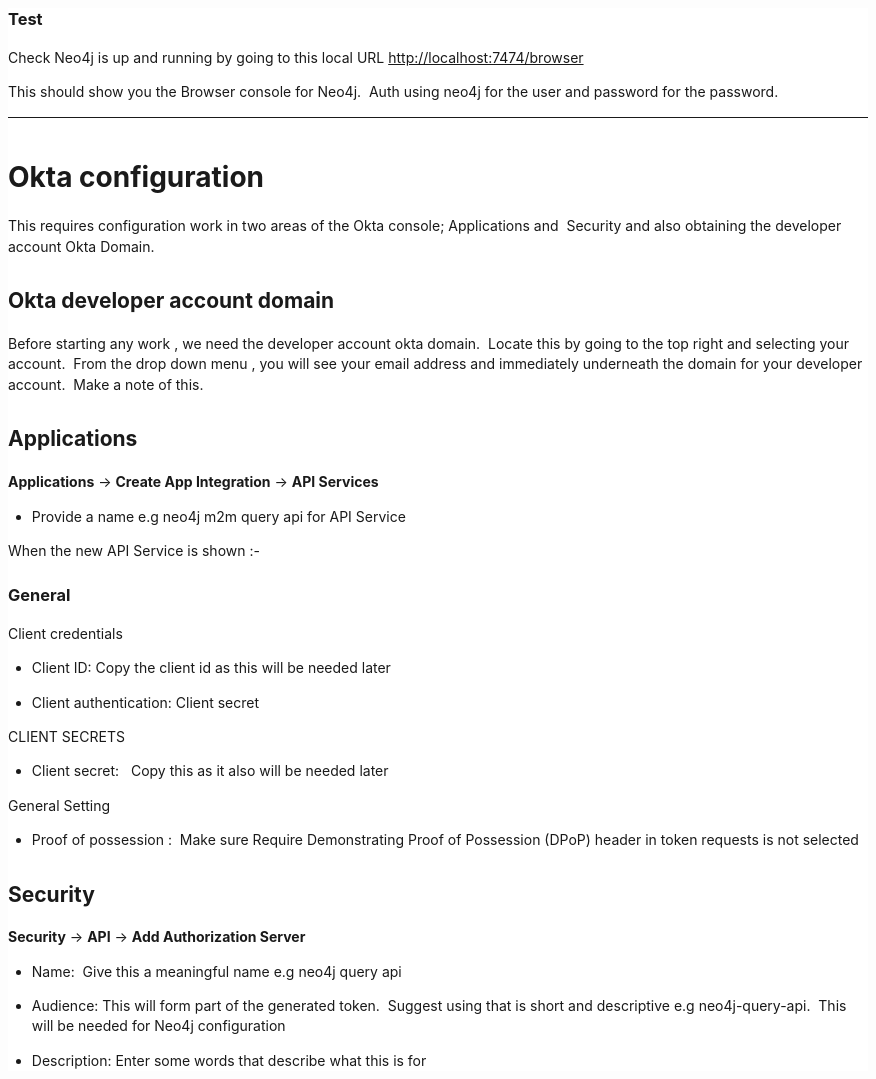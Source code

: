 ### Test

Check Neo4j is up and running by going to this local URL [http://localhost:7474/browser](http://localhost:7474/browser)

This should show you the Browser console for Neo4j.  Auth using neo4j for the user and password for the password.

* * *

Okta configuration
==================

This requires configuration work in two areas of the Okta console; Applications and  Security and also obtaining the developer account Okta Domain.  

Okta developer account domain
------------

Before starting any work , we need the developer account okta domain.  Locate this by going to the top right and selecting your account.  From the drop down menu , you will see your email address and immediately underneath the domain for your developer account.  Make a note of this.

Applications
------------

**Applications** -> **Create App Integration** -> **API Services**

* Provide a name e.g neo4j m2m query api for API Service

When the new API Service is shown :-

### General

Client credentials

* Client ID: Copy the client id as this will be needed later

* Client authentication: Client secret

CLIENT SECRETS

* Client secret:   Copy this as it also will be needed later

General Setting

* Proof of possession :  Make sure Require Demonstrating Proof of Possession (DPoP) header in token requests is not selected

Security
--------

**Security** -> **API** -> **Add Authorization Server**

* Name:  Give this a meaningful name e.g neo4j query api

* Audience: This will form part of the generated token.  Suggest using that is short and descriptive e.g neo4j-query-api.  This will be needed for Neo4j configuration

* Description: Enter some words that describe what this is for
